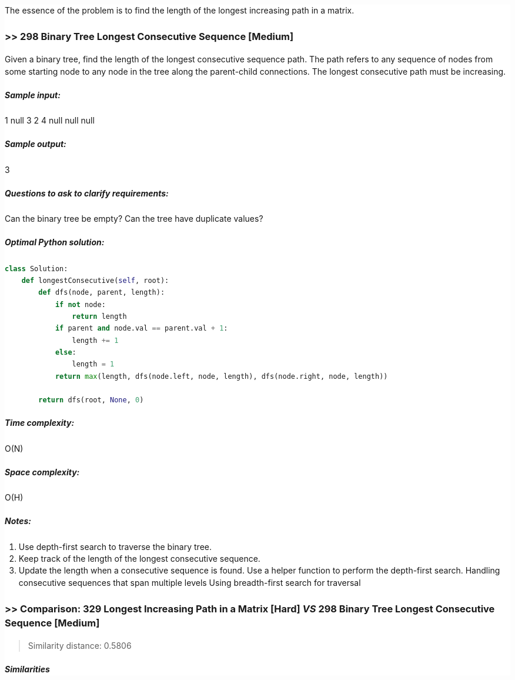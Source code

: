 The essence of the problem is to find the length of the longest increasing path in a matrix.
    
### >> 298 Binary Tree Longest Consecutive Sequence [Medium]
Given a binary tree, find the length of the longest consecutive sequence path. The path refers to any sequence of nodes from some starting node to any node in the tree along the parent-child connections. The longest consecutive path must be increasing.
##### Sample input:
1
null
3
2
4
null
null
null
##### Sample output:
3

##### Questions to ask to clarify requirements:
Can the binary tree be empty? Can the tree have duplicate values?

##### Optimal Python solution:
```python
class Solution:
    def longestConsecutive(self, root):
        def dfs(node, parent, length):
            if not node:
                return length
            if parent and node.val == parent.val + 1:
                length += 1
            else:
                length = 1
            return max(length, dfs(node.left, node, length), dfs(node.right, node, length))

        return dfs(root, None, 0)
```
##### Time complexity:
O(N)
##### Space complexity:
O(H)
##### Notes:
1. Use depth-first search to traverse the binary tree.
2. Keep track of the length of the longest consecutive sequence.
3. Update the length when a consecutive sequence is found.
Use a helper function to perform the depth-first search.
Handling consecutive sequences that span multiple levels
Using breadth-first search for traversal
    
### >> Comparison: 329 Longest Increasing Path in a Matrix [Hard] *VS* 298 Binary Tree Longest Consecutive Sequence [Medium]
> Similarity distance: 0.5806
##### Similarities
